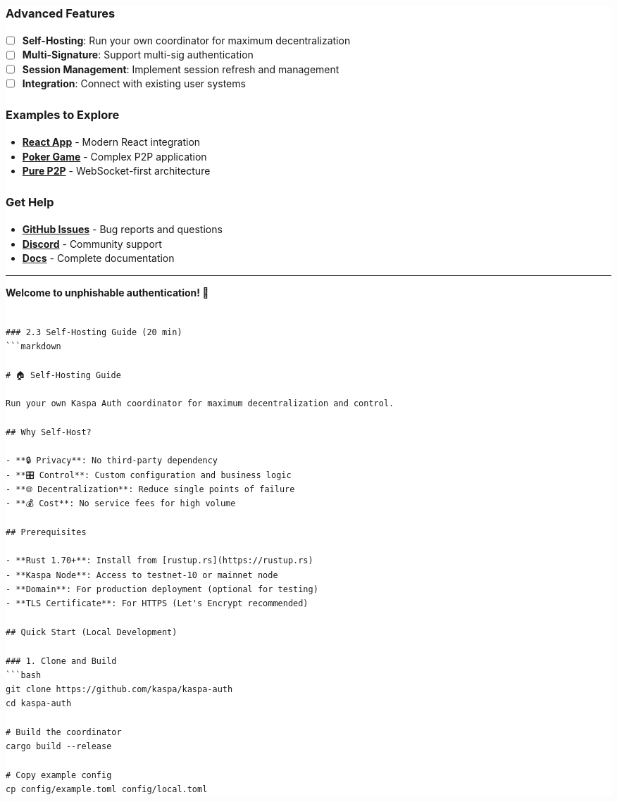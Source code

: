 ### Advanced Features
- [ ] **Self-Hosting**: Run your own coordinator for maximum decentralization
- [ ] **Multi-Signature**: Support multi-sig authentication
- [ ] **Session Management**: Implement session refresh and management
- [ ] **Integration**: Connect with existing user systems

### Examples to Explore
- **[React App](../examples/react-app/)** - Modern React integration
- **[Poker Game](../examples/kaspa-poker/)** - Complex P2P application
- **[Pure P2P](../examples/pure-p2p/)** - WebSocket-first architecture

### Get Help
- **[GitHub Issues](https://github.com/kaspa/kaspa-auth/issues)** - Bug reports and questions
- **[Discord](https://discord.gg/kaspa)** - Community support
- **[Docs](https://docs.kaspa.org/auth)** - Complete documentation

---

**Welcome to unphishable authentication! 🔐**
```

### 2.3 Self-Hosting Guide (20 min)
```markdown

# 🏠 Self-Hosting Guide

Run your own Kaspa Auth coordinator for maximum decentralization and control.

## Why Self-Host?

- **🔒 Privacy**: No third-party dependency
- **🎛️ Control**: Custom configuration and business logic
- **🌐 Decentralization**: Reduce single points of failure
- **💰 Cost**: No service fees for high volume

## Prerequisites

- **Rust 1.70+**: Install from [rustup.rs](https://rustup.rs)
- **Kaspa Node**: Access to testnet-10 or mainnet node
- **Domain**: For production deployment (optional for testing)
- **TLS Certificate**: For HTTPS (Let's Encrypt recommended)

## Quick Start (Local Development)

### 1. Clone and Build
```bash
git clone https://github.com/kaspa/kaspa-auth
cd kaspa-auth

# Build the coordinator
cargo build --release

# Copy example config
cp config/example.toml config/local.toml
```
